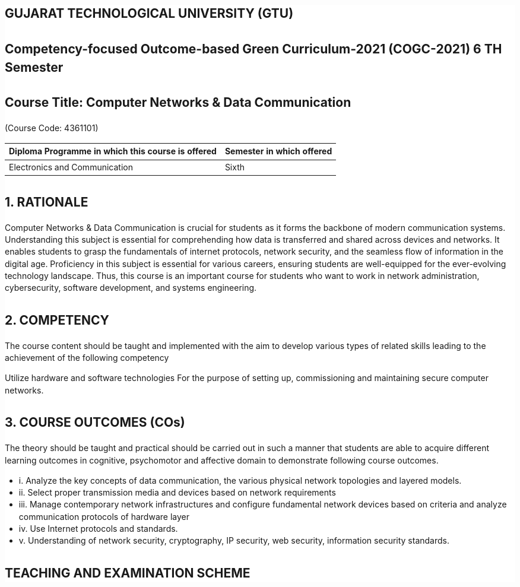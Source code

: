 ## GUJARAT TECHNOLOGICAL UNIVERSITY (GTU)

## Competency-focused Outcome-based Green Curriculum-2021 (COGC-2021) 6 TH Semester

## Course Title: Computer Networks &amp; Data Communication

(Course Code: 4361101)

| Diploma Programme in which this course is offered   | Semester in which offered   |
|-----------------------------------------------------|-----------------------------|
| Electronics and Communication                       | Sixth                       |

## 1. RATIONALE

Computer Networks &amp; Data Communication is crucial for students as it forms the backbone of modern communication systems. Understanding this subject is essential for comprehending how data is transferred and shared across devices and networks. It enables students to grasp the fundamentals of internet protocols, network security, and the seamless flow of information in the digital age. Proficiency in this subject is essential for various careers, ensuring students are  well-equipped  for  the  ever-evolving  technology  landscape.  Thus,  this  course  is  an important  course  for  students  who  want  to  work  in  network  administration,  cybersecurity, software development, and systems engineering.

## 2. COMPETENCY

The course content should be taught and implemented with the aim to develop various types of related skills leading to the achievement of the following competency

Utilize hardware and software technologies For the purpose of setting up, commissioning and maintaining secure computer networks.

## 3. COURSE OUTCOMES (COs)

The theory should be taught and practical should be carried out in such a manner that students are  able  to  acquire  different  learning  outcomes  in  cognitive,  psychomotor  and  affective domain to demonstrate following course outcomes.

- i. Analyze the  key concepts of  data  communication,  the  various  physical  network topologies and layered models.
- ii. Select proper transmission media and devices based on network requirements
- iii. Manage  contemporary  network  infrastructures  and  configure  fundamental  network  devices based on criteria and analyze communication protocols of hardware layer
- iv. Use Internet protocols and standards.
- v. Understanding  of  network  security,  cryptography,  IP  security,  web  security,  information security standards.

## TEACHING AND EXAMINATION SCHEME
